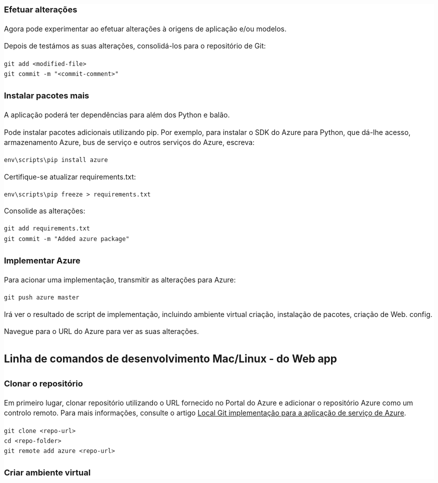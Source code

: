 ### <a name="make-changes"></a>Efetuar alterações

Agora pode experimentar ao efetuar alterações à origens de aplicação e/ou modelos.

Depois de testámos as suas alterações, consolidá-los para o repositório de Git:

    git add <modified-file>
    git commit -m "<commit-comment>"

### <a name="install-more-packages"></a>Instalar pacotes mais

A aplicação poderá ter dependências para além dos Python e balão.

Pode instalar pacotes adicionais utilizando pip.  Por exemplo, para instalar o SDK do Azure para Python, que dá-lhe acesso, armazenamento Azure, bus de serviço e outros serviços do Azure, escreva:

    env\scripts\pip install azure

Certifique-se atualizar requirements.txt:

    env\scripts\pip freeze > requirements.txt

Consolide as alterações:

    git add requirements.txt
    git commit -m "Added azure package"

### <a name="deploy-to-azure"></a>Implementar Azure

Para acionar uma implementação, transmitir as alterações para Azure:

    git push azure master

Irá ver o resultado de script de implementação, incluindo ambiente virtual criação, instalação de pacotes, criação de Web. config.

Navegue para o URL do Azure para ver as suas alterações.


## <a name="web-app-development---maclinux---command-line"></a>Linha de comandos de desenvolvimento Mac/Linux - do Web app

### <a name="clone-the-repository"></a>Clonar o repositório

Em primeiro lugar, clonar repositório utilizando o URL fornecido no Portal do Azure e adicionar o repositório Azure como um controlo remoto. Para mais informações, consulte o artigo [Local Git implementação para a aplicação de serviço de Azure](app-service-deploy-local-git.md).

    git clone <repo-url>
    cd <repo-folder>
    git remote add azure <repo-url> 

### <a name="create-virtual-environment"></a>Criar ambiente virtual
